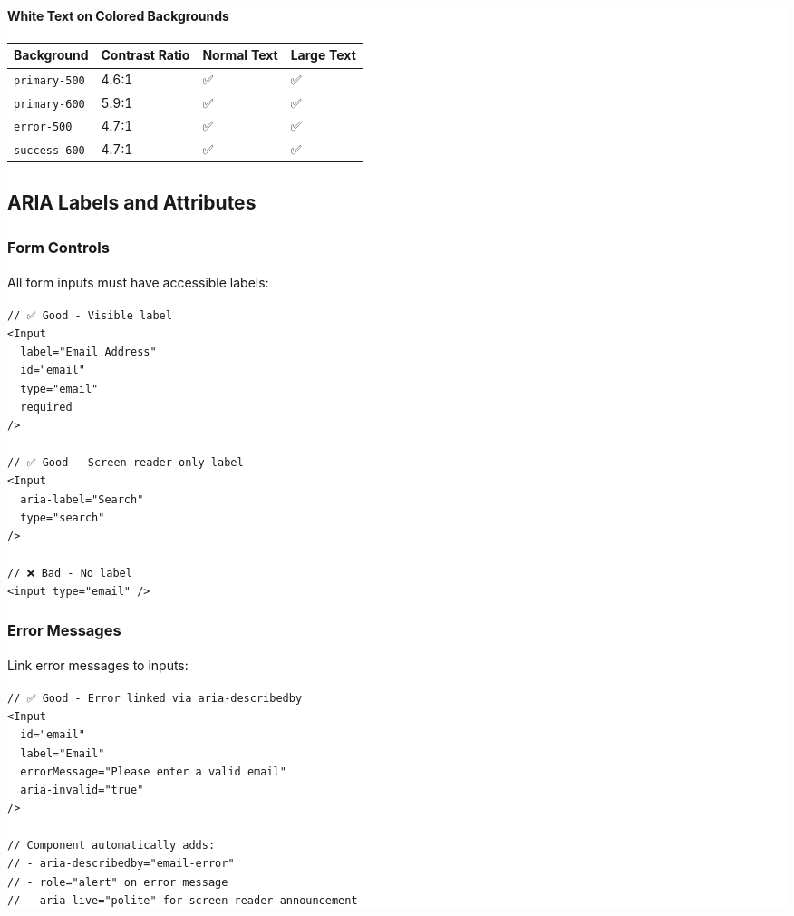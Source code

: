 #### White Text on Colored Backgrounds

| Background | Contrast Ratio | Normal Text | Large Text |
|-----------|---------------|-------------|------------|
| `primary-500` | 4.6:1 | ✅ | ✅ |
| `primary-600` | 5.9:1 | ✅ | ✅ |
| `error-500` | 4.7:1 | ✅ | ✅ |
| `success-600` | 4.7:1 | ✅ | ✅ |

## ARIA Labels and Attributes

### Form Controls

All form inputs must have accessible labels:

```tsx
// ✅ Good - Visible label
<Input
  label="Email Address"
  id="email"
  type="email"
  required
/>

// ✅ Good - Screen reader only label
<Input
  aria-label="Search"
  type="search"
/>

// ❌ Bad - No label
<input type="email" />
```

### Error Messages

Link error messages to inputs:

```tsx
// ✅ Good - Error linked via aria-describedby
<Input
  id="email"
  label="Email"
  errorMessage="Please enter a valid email"
  aria-invalid="true"
/>

// Component automatically adds:
// - aria-describedby="email-error"
// - role="alert" on error message
// - aria-live="polite" for screen reader announcement
```
